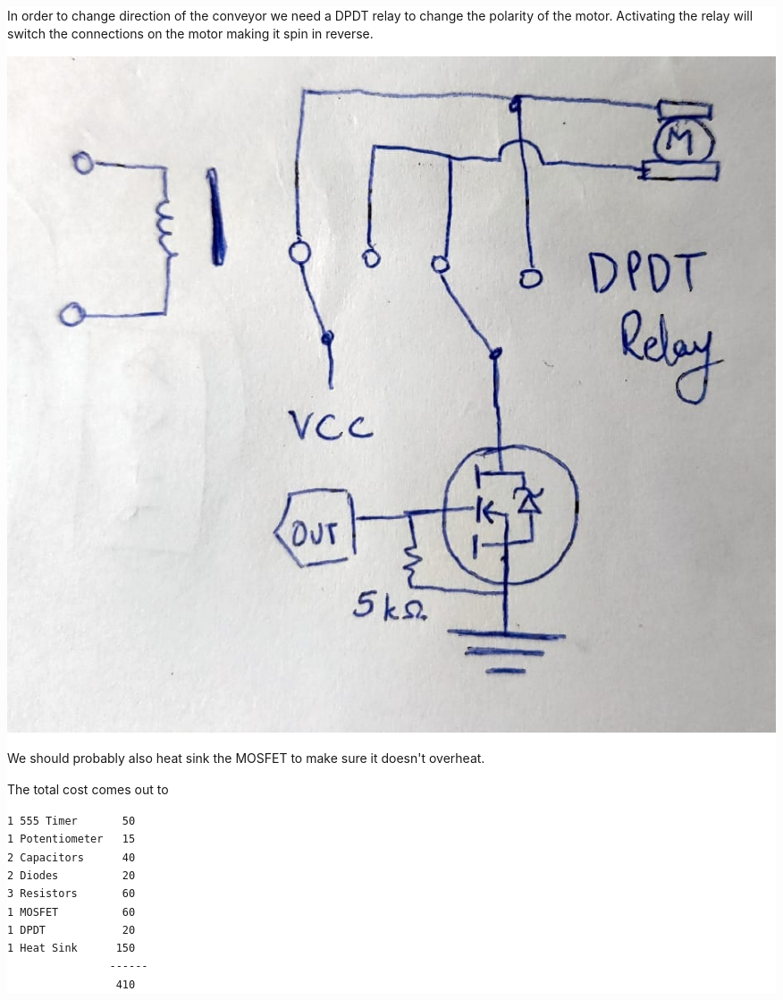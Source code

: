 In order to change direction of the conveyor we need a DPDT relay to change the polarity of the motor. Activating the relay will switch the connections on the motor making it spin in reverse.

![Circuit-2_3](https://github.com/swamishiju/TAH25/blob/2d9ae57ed7a203689f1e71b4af20a74cb1cba184/Electrical/images/circuit-2_3.jpeg?raw=true)

We should probably also heat sink the MOSFET to make sure it doesn't overheat.

The total cost comes out to

```
1 555 Timer       50
1 Potentiometer   15
2 Capacitors      40
2 Diodes          20
3 Resistors       60
1 MOSFET          60
1 DPDT            20
1 Heat Sink      150
                ------
                 410
```
